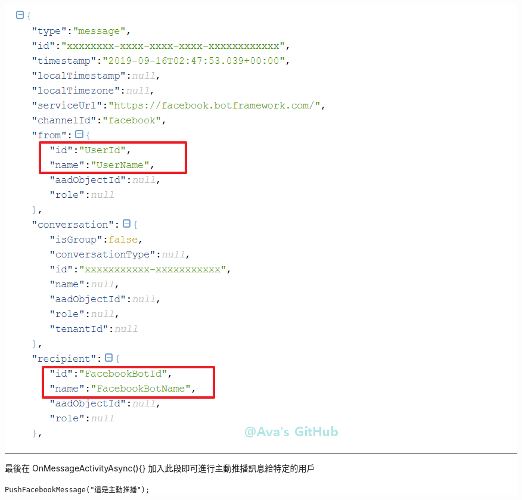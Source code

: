 ![Picture](EchoBot/Picture314.png)
* * *
最後在 OnMessageActivityAsync(){} 加入此段即可進行主動推播訊息給特定的用戶
```
PushFacebookMessage("這是主動推播");
```
